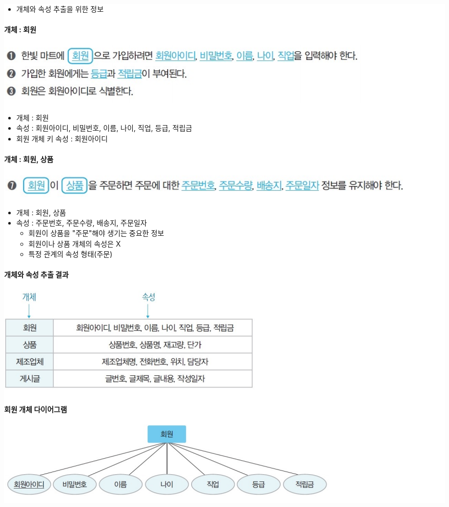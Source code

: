 - 개체와 속성 추출을 위한 정보

#### 개체 : 회원

<img src="https://github.com/BangYunseo/TIL/blob/main/ComputerScience/DataBase/Image/ch08/ch08-04-entityM.PNG"  height="auto" />

- 개체 : 회원
- 속성 : 회원아이디, 비밀번호, 이름, 나이, 직업, 등급, 적립금
- 회원 개체 키 속성 : 회원아이디

#### 개체 : 회원, 상품

<img src="https://github.com/BangYunseo/TIL/blob/main/ComputerScience/DataBase/Image/ch08/ch08-05-entityO.PNG"  height="auto" />

- 개체 : 회원, 상품
- 속성 : 주문번호, 주문수량, 배송지, 주문일자
  - 회원이 상품을 "주문"해야 생기는 중요한 정보
  - 회원이나 상품 개체의 속성은 X
  - 특정 관계의 속성 형태(주문)

#### 개체와 속성 추출 결과

<img src="https://github.com/BangYunseo/TIL/blob/main/ComputerScience/DataBase/Image/ch08/ch08-06-EA.PNG"  height="auto" />

#### 회원 개체 다이어그램

<img src="https://github.com/BangYunseo/TIL/blob/main/ComputerScience/DataBase/Image/ch08/ch08-07-entityM.PNG"  height="auto" />
